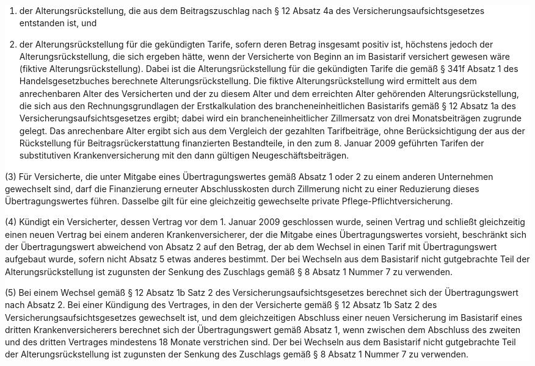 1.  der Alterungsrückstellung, die aus dem Beitragszuschlag nach § 12
    Absatz 4a des Versicherungsaufsichtsgesetzes entstanden ist, und


2.  der Alterungsrückstellung für die gekündigten Tarife, sofern deren
    Betrag insgesamt positiv ist, höchstens jedoch der
    Alterungsrückstellung, die sich ergeben hätte, wenn der Versicherte
    von Beginn an im Basistarif versichert gewesen wäre (fiktive
    Alterungsrückstellung). Dabei ist die Alterungsrückstellung für die
    gekündigten Tarife die gemäß § 341f Absatz 1 des Handelsgesetzbuches
    berechnete Alterungsrückstellung. Die fiktive Alterungsrückstellung
    wird ermittelt aus dem anrechenbaren Alter des Versicherten und der zu
    diesem Alter und dem erreichten Alter gehörenden
    Alterungsrückstellung, die sich aus den Rechnungsgrundlagen der
    Erstkalkulation des brancheneinheitlichen Basistarifs gemäß § 12
    Absatz 1a des Versicherungsaufsichtsgesetzes ergibt; dabei wird ein
    brancheneinheitlicher Zillmersatz von drei Monatsbeiträgen zugrunde
    gelegt. Das anrechenbare Alter ergibt sich aus dem Vergleich der
    gezahlten Tarifbeiträge, ohne Berücksichtigung der aus der
    Rückstellung für Beitragsrückerstattung finanzierten Bestandteile, in
    den zum 8. Januar 2009 geführten Tarifen der substitutiven
    Krankenversicherung mit den dann gültigen Neugeschäftsbeiträgen.




(3) Für Versicherte, die unter Mitgabe eines Übertragungswertes gemäß
Absatz 1 oder 2 zu einem anderen Unternehmen gewechselt sind, darf die
Finanzierung erneuter Abschlusskosten durch Zillmerung nicht zu einer
Reduzierung dieses Übertragungswertes führen. Dasselbe gilt für eine
gleichzeitig gewechselte private Pflege-Pflichtversicherung.

(4) Kündigt ein Versicherter, dessen Vertrag vor dem 1. Januar 2009
geschlossen wurde, seinen Vertrag und schließt gleichzeitig einen
neuen Vertrag bei einem anderen Krankenversicherer, der die Mitgabe
eines Übertragungswertes vorsieht, beschränkt sich der
Übertragungswert abweichend von Absatz 2 auf den Betrag, der ab dem
Wechsel in einen Tarif mit Übertragungswert aufgebaut wurde, sofern
nicht Absatz 5 etwas anderes bestimmt. Der bei Wechseln aus dem
Basistarif nicht gutgebrachte Teil der Alterungsrückstellung ist
zugunsten der Senkung des Zuschlags gemäß § 8 Absatz 1 Nummer 7 zu
verwenden.

(5) Bei einem Wechsel gemäß § 12 Absatz 1b Satz 2 des
Versicherungsaufsichtsgesetzes berechnet sich der Übertragungswert
nach Absatz 2. Bei einer Kündigung des Vertrages, in den der
Versicherte gemäß § 12 Absatz 1b Satz 2 des
Versicherungsaufsichtsgesetzes gewechselt ist, und dem gleichzeitigen
Abschluss einer neuen Versicherung im Basistarif eines dritten
Krankenversicherers berechnet sich der Übertragungswert gemäß Absatz
1, wenn zwischen dem Abschluss des zweiten und des dritten Vertrages
mindestens 18 Monate verstrichen sind. Der bei Wechseln aus dem
Basistarif nicht gutgebrachte Teil der Alterungsrückstellung ist
zugunsten der Senkung des Zuschlags gemäß § 8 Absatz 1 Nummer 7 zu
verwenden.
